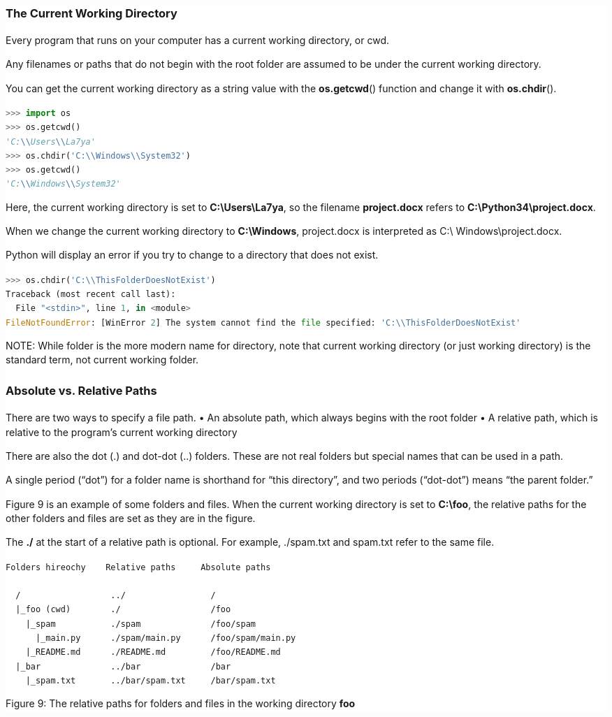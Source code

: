### The Current Working Directory

Every program that runs on your computer has a current working directory, or cwd.

Any filenames or paths that do not begin with the root folder are assumed to be under the current working directory.

You can get the current working directory as a string value with the **os.getcwd**() function and change it with **os.chdir**().

```python
>>> import os 
>>> os.getcwd()
'C:\\Users\\La7ya'
>>> os.chdir('C:\\Windows\\System32')
>>> os.getcwd()
'C:\\Windows\\System32'
```

 Here, the current working directory is set to **C:\\Users\\La7ya**, so the filename **project.docx** refers to **C:\\Python34\\project.docx**.
 
 When we change the current working directory to **C:\\Windows**, project.docx is interpreted as C:\\ Windows\\project.docx.
 
 Python will display an error if you try to change to a directory that does not exist. 
```python
>>> os.chdir('C:\\ThisFolderDoesNotExist')
Traceback (most recent call last):
  File "<stdin>", line 1, in <module>
FileNotFoundError: [WinError 2] The system cannot find the file specified: 'C:\\ThisFolderDoesNotExist'
```
 
 NOTE:  While folder is the more modern name for directory, note that current working directory (or just working directory) is the standard term, not current working folder.


### Absolute vs. Relative Paths

There are two ways to specify a file path.
	• An absolute path, which always begins with the root folder
	• A relative path, which is relative to the program’s current working directory 
	
There are also the dot (.) and dot-dot (..) folders. These are not real folders but special names that can be used in a path.

A single period (“dot”) for a folder name is shorthand for “this directory”, and two periods (“dot-dot”) means “the parent folder.”

Figure 9 is an example of some folders and files. When the current working directory is set to **C:\\foo**, the relative paths for the other folders and files are set as they are in the figure.

The **./** at the start of a relative path is optional. For example, ./spam.txt and spam.txt refer to the same file.

```console
Folders hireochy    Relative paths     Absolute paths

  /                  ../                 /
  |_foo (cwd)        ./                  /foo
    |_spam           ./spam              /foo/spam
	  |_main.py      ./spam/main.py      /foo/spam/main.py
    |_README.md      ./README.md         /foo/README.md
  |_bar              ../bar              /bar
    |_spam.txt       ../bar/spam.txt     /bar/spam.txt
```
Figure 9: The relative paths for folders and files in the working directory **foo** 
